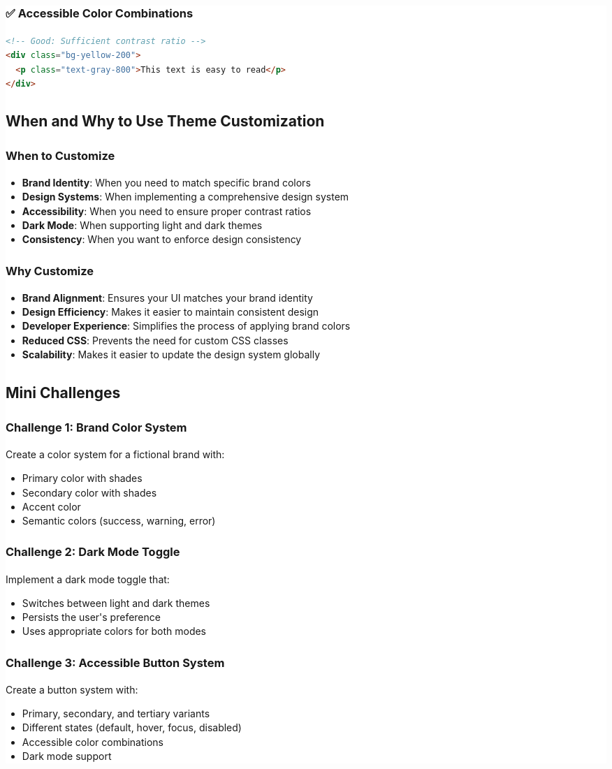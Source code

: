 ### ✅ Accessible Color Combinations

```html
<!-- Good: Sufficient contrast ratio -->
<div class="bg-yellow-200">
  <p class="text-gray-800">This text is easy to read</p>
</div>
```

## When and Why to Use Theme Customization

### When to Customize

- **Brand Identity**: When you need to match specific brand colors
- **Design Systems**: When implementing a comprehensive design system
- **Accessibility**: When you need to ensure proper contrast ratios
- **Dark Mode**: When supporting light and dark themes
- **Consistency**: When you want to enforce design consistency

### Why Customize

- **Brand Alignment**: Ensures your UI matches your brand identity
- **Design Efficiency**: Makes it easier to maintain consistent design
- **Developer Experience**: Simplifies the process of applying brand colors
- **Reduced CSS**: Prevents the need for custom CSS classes
- **Scalability**: Makes it easier to update the design system globally

## Mini Challenges

### Challenge 1: Brand Color System

Create a color system for a fictional brand with:

- Primary color with shades
- Secondary color with shades
- Accent color
- Semantic colors (success, warning, error)

### Challenge 2: Dark Mode Toggle

Implement a dark mode toggle that:

- Switches between light and dark themes
- Persists the user's preference
- Uses appropriate colors for both modes

### Challenge 3: Accessible Button System

Create a button system with:

- Primary, secondary, and tertiary variants
- Different states (default, hover, focus, disabled)
- Accessible color combinations
- Dark mode support
